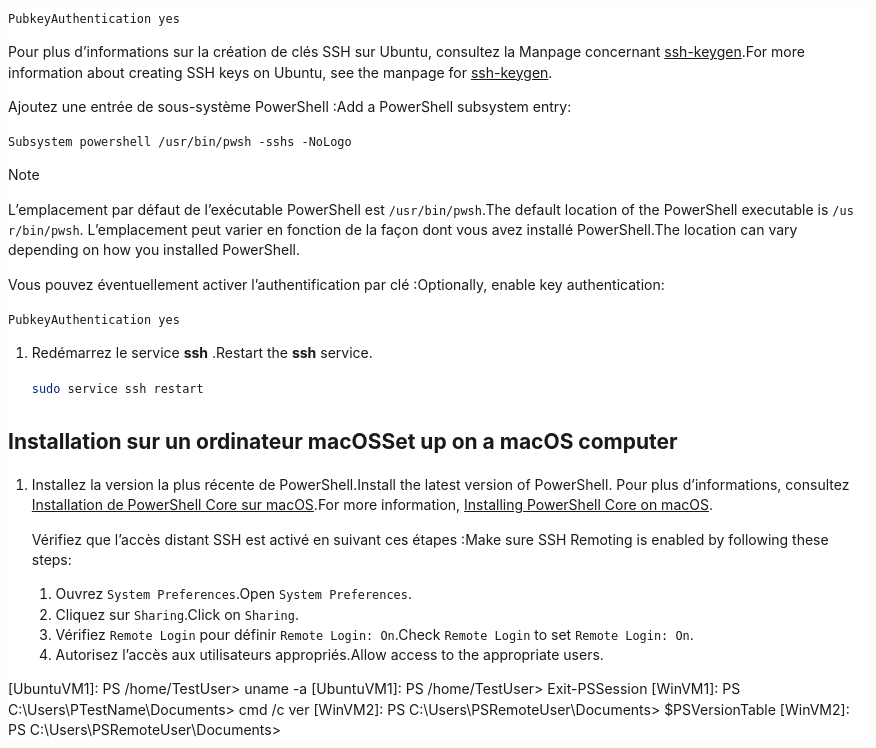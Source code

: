    ```
   PubkeyAuthentication yes
   ```

   <span data-ttu-id="3deaf-157">Pour plus d’informations sur la création de clés SSH sur Ubuntu, consultez la Manpage concernant [ssh-keygen](http://manpages.ubuntu.com/manpages/xenial/man1/ssh-keygen.1.html).</span><span class="sxs-lookup"><span data-stu-id="3deaf-157">For more information about creating SSH keys on Ubuntu, see the manpage for [ssh-keygen](http://manpages.ubuntu.com/manpages/xenial/man1/ssh-keygen.1.html).</span></span>

   <span data-ttu-id="3deaf-158">Ajoutez une entrée de sous-système PowerShell :</span><span class="sxs-lookup"><span data-stu-id="3deaf-158">Add a PowerShell subsystem entry:</span></span>

   ```
   Subsystem powershell /usr/bin/pwsh -sshs -NoLogo
   ```

   > [!NOTE]
   > <span data-ttu-id="3deaf-159">L’emplacement par défaut de l’exécutable PowerShell est `/usr/bin/pwsh`.</span><span class="sxs-lookup"><span data-stu-id="3deaf-159">The default location of the PowerShell executable is `/usr/bin/pwsh`.</span></span> <span data-ttu-id="3deaf-160">L’emplacement peut varier en fonction de la façon dont vous avez installé PowerShell.</span><span class="sxs-lookup"><span data-stu-id="3deaf-160">The location can vary depending on how you installed PowerShell.</span></span>

   <span data-ttu-id="3deaf-161">Vous pouvez éventuellement activer l’authentification par clé :</span><span class="sxs-lookup"><span data-stu-id="3deaf-161">Optionally, enable key authentication:</span></span>

   ```
   PubkeyAuthentication yes
   ```

1. <span data-ttu-id="3deaf-162">Redémarrez le service **ssh** .</span><span class="sxs-lookup"><span data-stu-id="3deaf-162">Restart the **ssh** service.</span></span>

   ```bash
   sudo service ssh restart
   ```

## <a name="set-up-on-a-macos-computer"></a><span data-ttu-id="3deaf-163">Installation sur un ordinateur macOS</span><span class="sxs-lookup"><span data-stu-id="3deaf-163">Set up on a macOS computer</span></span>

1. <span data-ttu-id="3deaf-164">Installez la version la plus récente de PowerShell.</span><span class="sxs-lookup"><span data-stu-id="3deaf-164">Install the latest version of PowerShell.</span></span> <span data-ttu-id="3deaf-165">Pour plus d’informations, consultez [Installation de PowerShell Core sur macOS](../../install/installing-powershell-core-on-macos.md).</span><span class="sxs-lookup"><span data-stu-id="3deaf-165">For more information, [Installing PowerShell Core on macOS](../../install/installing-powershell-core-on-macos.md).</span></span>

   <span data-ttu-id="3deaf-166">Vérifiez que l’accès distant SSH est activé en suivant ces étapes :</span><span class="sxs-lookup"><span data-stu-id="3deaf-166">Make sure SSH Remoting is enabled by following these steps:</span></span>

   1. <span data-ttu-id="3deaf-167">Ouvrez `System Preferences`.</span><span class="sxs-lookup"><span data-stu-id="3deaf-167">Open `System Preferences`.</span></span>
   1. <span data-ttu-id="3deaf-168">Cliquez sur `Sharing`.</span><span class="sxs-lookup"><span data-stu-id="3deaf-168">Click on `Sharing`.</span></span>
   1. <span data-ttu-id="3deaf-169">Vérifiez `Remote Login` pour définir `Remote Login: On`.</span><span class="sxs-lookup"><span data-stu-id="3deaf-169">Check `Remote Login` to set `Remote Login: On`.</span></span>
   1. <span data-ttu-id="3deaf-170">Autorisez l’accès aux utilisateurs appropriés.</span><span class="sxs-lookup"><span data-stu-id="3deaf-170">Allow access to the appropriate users.</span></span>


[UbuntuVM1]: PS /home/TestUser> uname -a
[UbuntuVM1]: PS /home/TestUser> Exit-PSSession
[WinVM1]: PS C:\Users\PTestName\Documents> cmd /c ver
[WinVM2]: PS C:\Users\PSRemoteUser\Documents> $PSVersionTable
[WinVM2]: PS C:\Users\PSRemoteUser\Documents>